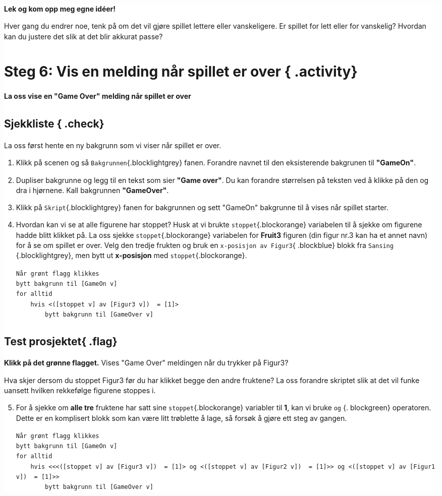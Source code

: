 __Lek og kom opp meg egne idéer!__

Hver gang du endrer noe, tenk på om det vil gjøre spillet lettere eller vanskeligere. Er spillet for lett
eller for vanskelig? Hvordan kan du justere det slik at det blir akkurat passe?


# Steg 6: Vis en melding når spillet er over { .activity}
__La oss vise en "Game Over" melding når spillet er over__

## Sjekkliste { .check}

La oss først hente en ny bakgrunn som vi viser når spillet er over.

1. Klikk på scenen og så `Bakgrunnen`{.blocklightgrey} fanen. Forandre navnet til den eksisterende bakgrunen til **"GameOn"**. 
2. Dupliser bakgrunne og legg til en tekst som sier **"Game over"**. Du kan forandre størrelsen på teksten ved å klikke på den og dra i hjørnene. Kall bakgrunnen **"GameOver"**.
3. Klikk på `Skript`{.blocklightgrey} fanen for bakgrunnen og sett "GameOn" bakgrunne til å vises når spillet starter.
4. Hvordan kan vi se at alle figurene har stoppet? Husk at vi brukte `stoppet`{.blockorange} variabelen til å sjekke om figurene hadde blitt klikket på. La oss sjekke `stoppet`{.blockorange} variabelen for **Fruit3** figuren (din figur nr.3 kan ha et annet navn) for å se om spillet er over. Velg den tredje frukten og bruk en `x-posisjon av Figur3`{ .blockblue} blokk fra `Sansing`{.blocklightgrey}, men bytt ut **x-posisjon** med `stoppet`{.blockorange}.
	
    ```blocks
	Når grønt flagg klikkes
	bytt bakgrunn til [GameOn v]
    for alltid
        hvis <([stoppet v] av [Figur3 v])  = [1]>	
            bytt bakgrunn til [GameOver v]
    ```

## Test prosjektet{ .flag}
__Klikk på det grønne flagget.__ 
Vises "Game Over" meldingen når du trykker på Figur3?

Hva skjer dersom du stoppet Figur3 før du har klikket begge den andre fruktene?
La oss forandre skriptet slik at det vil funke uansett hvilken rekkefølge figurene stoppes i.

5. For å sjekke om __alle tre__ fruktene har satt sine `stoppet`{.blockorange} variabler til **1**, kan vi bruke `og` {. blockgreen} operatoren. 
Dette er en komplisert blokk som kan være litt trøblette å lage, så forsøk å gjøre ett steg av gangen. 

    ```blocks
	Når grønt flagg klikkes
	bytt bakgrunn til [GameOn v]
    for alltid
		hvis <<<([stoppet v] av [Figur3 v])  = [1]> og <([stoppet v] av [Figur2 v])  = [1]>> og <([stoppet v] av [Figur1 v])  = [1]>>
            bytt bakgrunn til [GameOver v]
    ```
